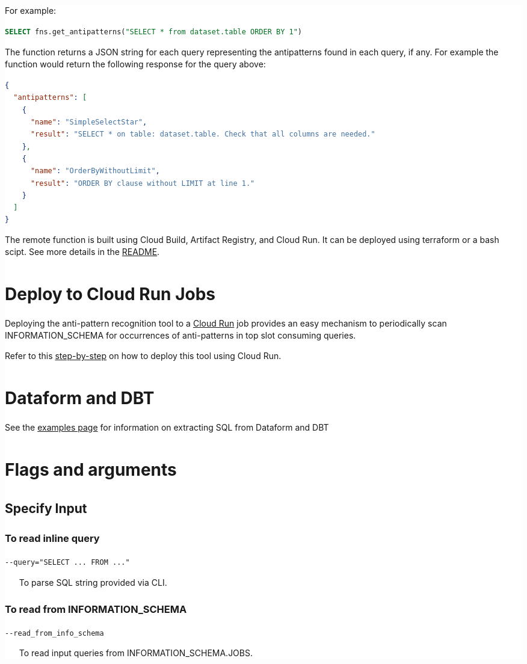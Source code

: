 For example:

```sql
SELECT fns.get_antipatterns("SELECT * from dataset.table ORDER BY 1")
```

The function returns a JSON string for each query representing the antipatterns found in each query, if any. For example the function would return the following response for the query above:

``` json
{
  "antipatterns": [
    {
      "name": "SimpleSelectStar",
      "result": "SELECT * on table: dataset.table. Check that all columns are needed."
    },
    {
      "name": "OrderByWithoutLimit",
      "result": "ORDER BY clause without LIMIT at line 1."
    }
  ]
}
```

The remote function is built using Cloud Build, Artifact Registry, and Cloud Run. It can be deployed using terraform or a bash scipt. See more details in the [README](./udf/README.md).

# Deploy to Cloud Run Jobs
Deploying the anti-pattern recognition tool to a [Cloud Run](https://cloud.google.com/run?hl=en) job provides an easy mechanism to periodically scan INFORMATION_SCHEMA for occurrences of anti-patterns in top slot consuming queries.

Refer to this [step-by-step](./CR_DEPLOY.md) on how to deploy this tool using Cloud Run.

# Dataform and DBT
See the [examples page](./EXAMPLES.md#dataform-and-dbt-query-extraction) for information on extracting SQL from Dataform and DBT

# Flags and arguments
## Specify Input
### To read inline query
`--query="SELECT ... FROM ..."`
<ul>
To parse SQL string provided via CLI.
</ul>

### To read from INFORMATION_SCHEMA
`--read_from_info_schema`
<ul>
To read input queries from INFORMATION_SCHEMA.JOBS.
</ul>
